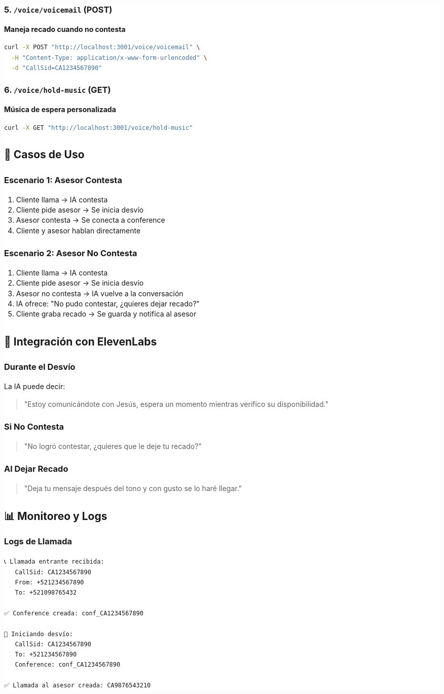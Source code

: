 ### 5. `/voice/voicemail` (POST)
**Maneja recado cuando no contesta**

```bash
curl -X POST "http://localhost:3001/voice/voicemail" \
  -H "Content-Type: application/x-www-form-urlencoded" \
  -d "CallSid=CA1234567890"
```

### 6. `/voice/hold-music` (GET)
**Música de espera personalizada**

```bash
curl -X GET "http://localhost:3001/voice/hold-music"
```

## 🎯 Casos de Uso

### Escenario 1: Asesor Contesta
1. Cliente llama → IA contesta
2. Cliente pide asesor → Se inicia desvío
3. Asesor contesta → Se conecta a conference
4. Cliente y asesor hablan directamente

### Escenario 2: Asesor No Contesta
1. Cliente llama → IA contesta  
2. Cliente pide asesor → Se inicia desvío
3. Asesor no contesta → IA vuelve a la conversación
4. IA ofrece: "No pudo contestar, ¿quieres dejar recado?"
5. Cliente graba recado → Se guarda y notifica al asesor

## 🔄 Integración con ElevenLabs

### Durante el Desvío
La IA puede decir:
> "Estoy comunicándote con Jesús, espera un momento mientras verifico su disponibilidad."

### Si No Contesta
> "No logró contestar, ¿quieres que le deje tu recado?"

### Al Dejar Recado
> "Deja tu mensaje después del tono y con gusto se lo haré llegar."

## 📊 Monitoreo y Logs

### Logs de Llamada
```
📞 Llamada entrante recibida:
   CallSid: CA1234567890
   From: +521234567890
   To: +521098765432

✅ Conference creada: conf_CA1234567890

🔄 Iniciando desvío:
   CallSid: CA1234567890
   To: +521234567890
   Conference: conf_CA1234567890

✅ Llamada al asesor creada: CA9876543210
```
